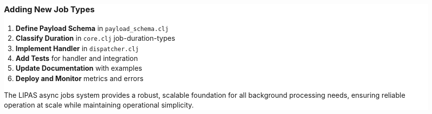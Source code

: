 ### Adding New Job Types

1. **Define Payload Schema** in `payload_schema.clj`
2. **Classify Duration** in `core.clj` job-duration-types
3. **Implement Handler** in `dispatcher.clj`
4. **Add Tests** for handler and integration
5. **Update Documentation** with examples
6. **Deploy and Monitor** metrics and errors

The LIPAS async jobs system provides a robust, scalable foundation for all background processing needs, ensuring reliable operation at scale while maintaining operational simplicity.
